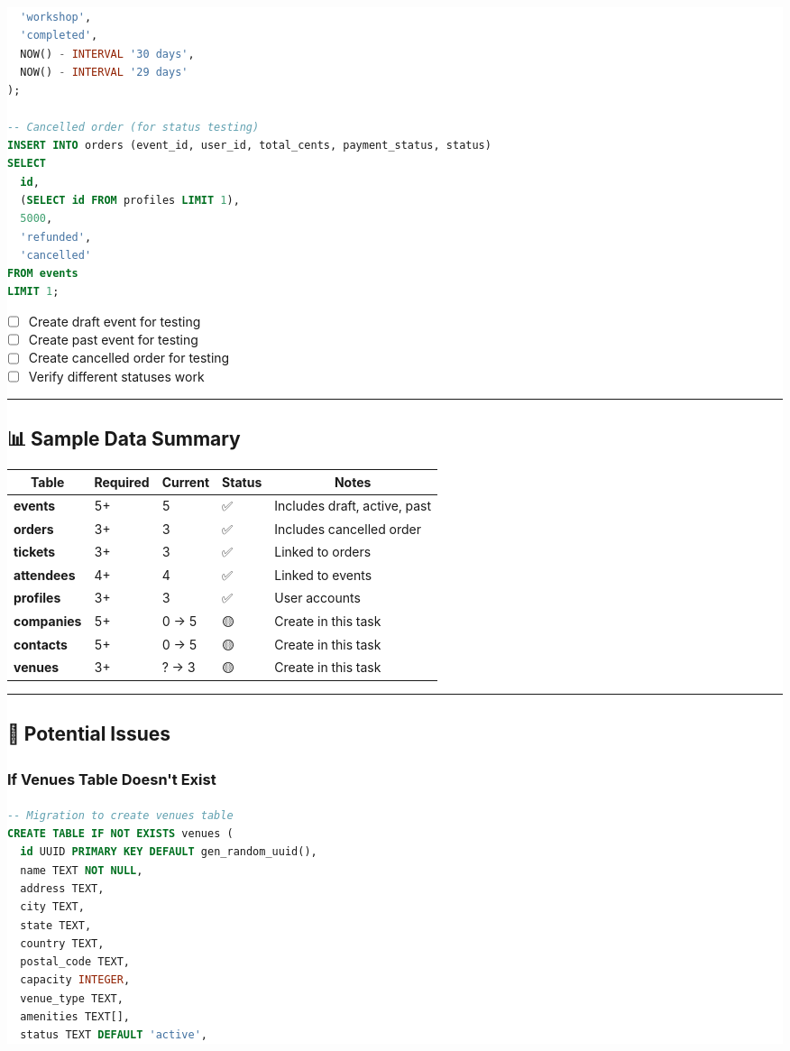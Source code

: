 ```sql
  'workshop',
  'completed',
  NOW() - INTERVAL '30 days',
  NOW() - INTERVAL '29 days'
);

-- Cancelled order (for status testing)
INSERT INTO orders (event_id, user_id, total_cents, payment_status, status)
SELECT
  id,
  (SELECT id FROM profiles LIMIT 1),
  5000,
  'refunded',
  'cancelled'
FROM events
LIMIT 1;
```

- [ ] Create draft event for testing
- [ ] Create past event for testing
- [ ] Create cancelled order for testing
- [ ] Verify different statuses work

---

## 📊 Sample Data Summary

| Table | Required | Current | Status | Notes |
|-------|----------|---------|--------|-------|
| **events** | 5+ | 5 | ✅ | Includes draft, active, past |
| **orders** | 3+ | 3 | ✅ | Includes cancelled order |
| **tickets** | 3+ | 3 | ✅ | Linked to orders |
| **attendees** | 4+ | 4 | ✅ | Linked to events |
| **profiles** | 3+ | 3 | ✅ | User accounts |
| **companies** | 5+ | 0 → 5 | 🟡 | Create in this task |
| **contacts** | 5+ | 0 → 5 | 🟡 | Create in this task |
| **venues** | 3+ | ? → 3 | 🟡 | Create in this task |

---

## 🚩 Potential Issues

### If Venues Table Doesn't Exist

```sql
-- Migration to create venues table
CREATE TABLE IF NOT EXISTS venues (
  id UUID PRIMARY KEY DEFAULT gen_random_uuid(),
  name TEXT NOT NULL,
  address TEXT,
  city TEXT,
  state TEXT,
  country TEXT,
  postal_code TEXT,
  capacity INTEGER,
  venue_type TEXT,
  amenities TEXT[],
  status TEXT DEFAULT 'active',
```